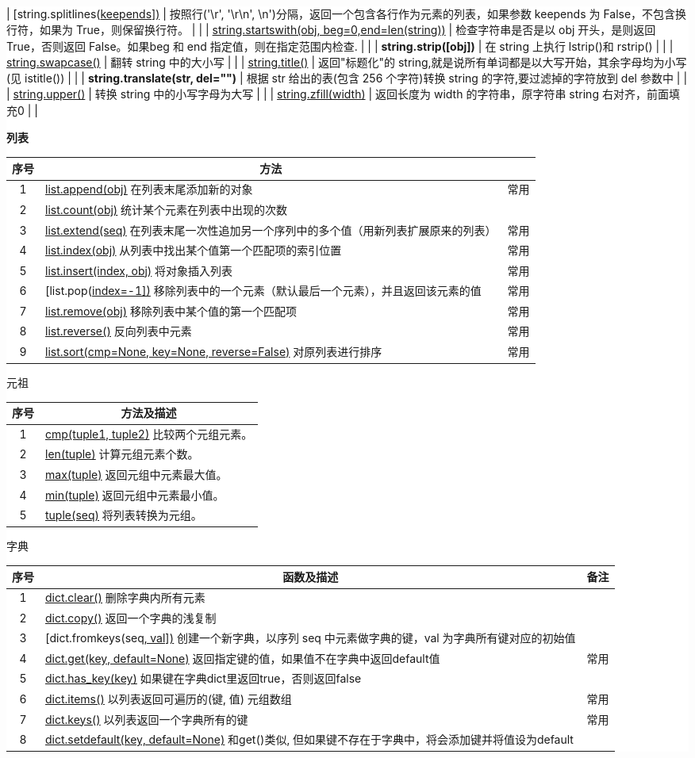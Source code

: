 | [string.splitlines([keepends\])](http://www.runoob.com/python/att-string-splitlines.html) | 按照行('\r', '\r\n', \n')分隔，返回一个包含各行作为元素的列表，如果参数 keepends 为 False，不包含换行符，如果为 True，则保留换行符。 |      |
| [string.startswith(obj, beg=0,end=len(string))](http://www.runoob.com/python/att-string-startswith.html) | 检查字符串是否是以 obj 开头，是则返回 True，否则返回 False。如果beg 和 end 指定值，则在指定范围内检查. |      |
| **string.strip([obj])**                                      | 在 string 上执行 lstrip()和 rstrip()                         |      |
| [string.swapcase()](http://www.runoob.com/python/att-string-swapcase.html) | 翻转 string 中的大小写                                       |      |
| [string.title()](http://www.runoob.com/python/att-string-title.html) | 返回"标题化"的 string,就是说所有单词都是以大写开始，其余字母均为小写(见 istitle()) |      |
| **string.translate(str, del="")**                            | 根据 str 给出的表(包含 256 个字符)转换 string 的字符,要过滤掉的字符放到 del 参数中 |      |
| [string.upper()](http://www.runoob.com/python/att-string-upper.html) | 转换 string 中的小写字母为大写                               |      |
| [string.zfill(width)](http://www.runoob.com/python/att-string-zfill.html) | 返回长度为 width 的字符串，原字符串 string 右对齐，前面填充0 |      |

**列表**

| 序号 | 方法                                                         |      |
| :--: | ------------------------------------------------------------ | :--: |
|  1   | [list.append(obj)](http://www.runoob.com/python/att-list-append.html) 在列表末尾添加新的对象 | 常用 |
|  2   | [list.count(obj)](http://www.runoob.com/python/att-list-count.html) 统计某个元素在列表中出现的次数 |      |
|  3   | [list.extend(seq)](http://www.runoob.com/python/att-list-extend.html) 在列表末尾一次性追加另一个序列中的多个值（用新列表扩展原来的列表） | 常用 |
|  4   | [list.index(obj)](http://www.runoob.com/python/att-list-index.html) 从列表中找出某个值第一个匹配项的索引位置 | 常用 |
|  5   | [list.insert(index, obj)](http://www.runoob.com/python/att-list-insert.html) 将对象插入列表 | 常用 |
|  6   | [list.pop([index=-1\])](http://www.runoob.com/python/att-list-pop.html) 移除列表中的一个元素（默认最后一个元素），并且返回该元素的值 | 常用 |
|  7   | [list.remove(obj)](http://www.runoob.com/python/att-list-remove.html) 移除列表中某个值的第一个匹配项 | 常用 |
|  8   | [list.reverse()](http://www.runoob.com/python/att-list-reverse.html) 反向列表中元素 | 常用 |
|  9   | [list.sort(cmp=None, key=None, reverse=False)](http://www.runoob.com/python/att-list-sort.html) 对原列表进行排序 | 常用 |

元祖

| 序号 | 方法及描述                                                   |
| :--: | ------------------------------------------------------------ |
|  1   | [cmp(tuple1, tuple2)](http://www.runoob.com/python/att-tuple-cmp.html) 比较两个元组元素。 |
|  2   | [len(tuple)](http://www.runoob.com/python/att-tuple-len.html) 计算元组元素个数。 |
|  3   | [max(tuple)](http://www.runoob.com/python/att-tuple-max.html) 返回元组中元素最大值。 |
|  4   | [min(tuple)](http://www.runoob.com/python/att-tuple-min.html) 返回元组中元素最小值。 |
|  5   | [tuple(seq)](http://www.runoob.com/python/att-tuple-tuple.html) 将列表转换为元组。 |

字典

| 序号 | 函数及描述                                                   | 备注 |
| :--: | ------------------------------------------------------------ | ---- |
|  1   | [dict.clear()](http://www.runoob.com/python/att-dictionary-clear.html) 删除字典内所有元素 |      |
|  2   | [dict.copy()](http://www.runoob.com/python/att-dictionary-copy.html) 返回一个字典的浅复制 |      |
|  3   | [dict.fromkeys(seq[, val\])](http://www.runoob.com/python/att-dictionary-fromkeys.html) 创建一个新字典，以序列 seq 中元素做字典的键，val 为字典所有键对应的初始值 |      |
|  4   | [dict.get(key, default=None)](http://www.runoob.com/python/att-dictionary-get.html) 返回指定键的值，如果值不在字典中返回default值 | 常用 |
|  5   | [dict.has_key(key)](http://www.runoob.com/python/att-dictionary-has_key.html) 如果键在字典dict里返回true，否则返回false |      |
|  6   | [dict.items()](http://www.runoob.com/python/att-dictionary-items.html) 以列表返回可遍历的(键, 值) 元组数组 | 常用 |
|  7   | [dict.keys()](http://www.runoob.com/python/att-dictionary-keys.html) 以列表返回一个字典所有的键 | 常用 |
|  8   | [dict.setdefault(key, default=None)](http://www.runoob.com/python/att-dictionary-setdefault.html) 和get()类似, 但如果键不存在于字典中，将会添加键并将值设为default |      |